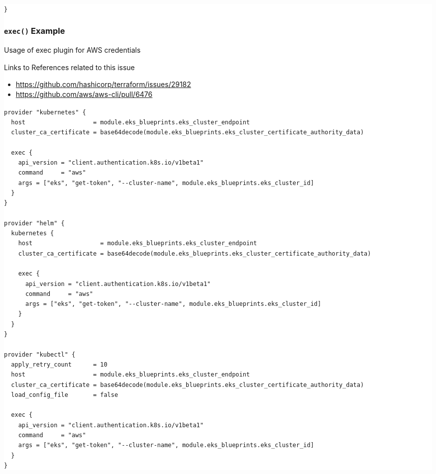 ```hcl
}
```

### `exec()` Example

Usage of exec plugin for AWS credentials

Links to References related to this issue

- https://github.com/hashicorp/terraform/issues/29182
- https://github.com/aws/aws-cli/pull/6476

```hcl
provider "kubernetes" {
  host                   = module.eks_blueprints.eks_cluster_endpoint
  cluster_ca_certificate = base64decode(module.eks_blueprints.eks_cluster_certificate_authority_data)

  exec {
    api_version = "client.authentication.k8s.io/v1beta1"
    command     = "aws"
    args = ["eks", "get-token", "--cluster-name", module.eks_blueprints.eks_cluster_id]
  }
}

provider "helm" {
  kubernetes {
    host                   = module.eks_blueprints.eks_cluster_endpoint
    cluster_ca_certificate = base64decode(module.eks_blueprints.eks_cluster_certificate_authority_data)

    exec {
      api_version = "client.authentication.k8s.io/v1beta1"
      command     = "aws"
      args = ["eks", "get-token", "--cluster-name", module.eks_blueprints.eks_cluster_id]
    }
  }
}

provider "kubectl" {
  apply_retry_count      = 10
  host                   = module.eks_blueprints.eks_cluster_endpoint
  cluster_ca_certificate = base64decode(module.eks_blueprints.eks_cluster_certificate_authority_data)
  load_config_file       = false

  exec {
    api_version = "client.authentication.k8s.io/v1beta1"
    command     = "aws"
    args = ["eks", "get-token", "--cluster-name", module.eks_blueprints.eks_cluster_id]
  }
}
```
